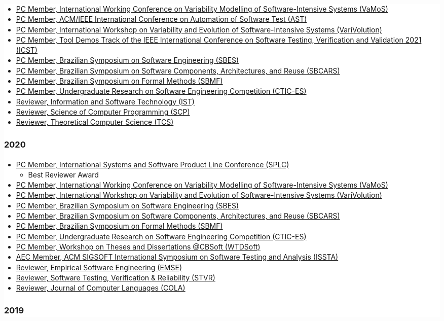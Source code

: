 *   [PC Member, International Working Conference on Variability Modelling of Software-Intensive Systems (VaMoS)](https://vamos2021.fh-krems.ac.at/organisation/)
*   [PC Member, ACM/IEEE International Conference on Automation of Software Test (AST)](https://conf.researchr.org/home/icse-2021/ast-2021)
*   [PC Member, International Workshop on Variability and Evolution of Software-Intensive Systems (VariVolution)](https://sites.google.com/view/varivolution2021)
*   [PC Member, Tool Demos Track of the IEEE International Conference on Software Testing, Verification and Validation 2021 (ICST)](https://icst2021.icmc.usp.br/track/icst-2021-Tools-Demo-Track)
*   [PC Member, Brazilian Symposium on Software Engineering (SBES)](http://cbsoft2021.joinville.udesc.br/sbes-pesquisa.php)
*   [PC Member, Brazilian Symposium on Software Components, Architectures, and Reuse (SBCARS)](http://cbsoft2021.joinville.udesc.br/sbcars.php)
*   [PC Member, Brazilian Symposium on Formal Methods (SBMF)](https://sites.google.com/computacao.ufcg.edu.br/sbmf2021/)
*   [PC Member, Undergraduate Research on Software Engineering Competition (CTIC-ES)](http://cbsoft2021.joinville.udesc.br/index.php)
*   [Reviewer, Information and Software Technology (IST)](https://www.journals.elsevier.com/information-and-software-technology)
*   [Reviewer, Science of Computer Programming (SCP)](https://www.journals.elsevier.com/science-of-computer-programming)
*   [Reviewer, Theoretical Computer Science (TCS)](https://www.journals.elsevier.com/theoretical-computer-science)

### 2020

*   [PC Member, International Systems and Software Product Line Conference (SPLC)](http://splc2020.net/program-committees/)
    *   Best Reviewer Award
*   [PC Member, International Working Conference on Variability Modelling of Software-Intensive Systems (VaMoS)](https://vamos2020.dbse.iti.cs.ovgu.de/)
*   [PC Member, International Workshop on Variability and Evolution of Software-Intensive Systems (VariVolution)](https://sites.google.com/view/varivolution2020)
*   [PC Member, Brazilian Symposium on Software Engineering (SBES)](http://cbsoft2020.imd.ufrn.br/sbes-pesquisa.php)
*   [PC Member, Brazilian Symposium on Software Components, Architectures, and Reuse (SBCARS)](http://cbsoft2020.imd.ufrn.br/sbcars.php)
*   [PC Member, Brazilian Symposium on Formal Methods (SBMF)]()
*   [PC Member, Undergraduate Research on Software Engineering Competition (CTIC-ES)](http://cbsoft2020.imd.ufrn.br/sbes-ctic.php)
*   [PC Member, Workshop on Theses and Dissertations @CBSoft (WTDSoft)](http://cbsoft2020.imd.ufrn.br/wtdsoft.php)
*   [AEC Member, ACM SIGSOFT International Symposium on Software Testing and Analysis (ISSTA)](https://conf.researchr.org/track/issta-2020/issta-2020-artifact-evaluation)
*   [Reviewer, Empirical Software Engineering (EMSE)](https://www.springer.com/journal/10664)
*   [Reviewer, Software Testing, Verification & Reliability (STVR)](https://onlinelibrary.wiley.com/journal/10991689)
*   [Reviewer, Journal of Computer Languages (COLA)](https://www.journals.elsevier.com/journal-of-computer-languages)

### 2019

